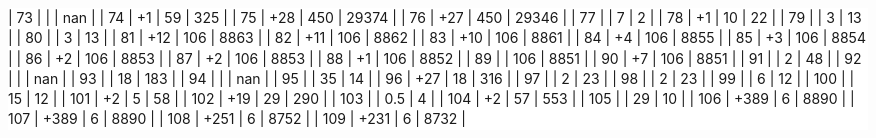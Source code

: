 |  73 |       |          |     nan |
|  74 |    +1 |    59    |     325 |
|  75 |   +28 |   450    |   29374 |
|  76 |   +27 |   450    |   29346 |
|  77 |       |     7    |       2 |
|  78 |    +1 |    10    |      22 |
|  79 |       |     3    |      13 |
|  80 |       |     3    |      13 |
|  81 |   +12 |   106    |    8863 |
|  82 |   +11 |   106    |    8862 |
|  83 |   +10 |   106    |    8861 |
|  84 |    +4 |   106    |    8855 |
|  85 |    +3 |   106    |    8854 |
|  86 |    +2 |   106    |    8853 |
|  87 |    +2 |   106    |    8853 |
|  88 |    +1 |   106    |    8852 |
|  89 |       |   106    |    8851 |
|  90 |    +7 |   106    |    8851 |
|  91 |       |     2    |      48 |
|  92 |       |          |     nan |
|  93 |       |    18    |     183 |
|  94 |       |          |     nan |
|  95 |       |    35    |      14 |
|  96 |   +27 |    18    |     316 |
|  97 |       |     2    |      23 |
|  98 |       |     2    |      23 |
|  99 |       |     6    |      12 |
| 100 |       |    15    |      12 |
| 101 |    +2 |     5    |      58 |
| 102 |   +19 |    29    |     290 |
| 103 |       |     0.5  |       4 |
| 104 |    +2 |    57    |     553 |
| 105 |       |    29    |      10 |
| 106 |  +389 |     6    |    8890 |
| 107 |  +389 |     6    |    8890 |
| 108 |  +251 |     6    |    8752 |
| 109 |  +231 |     6    |    8732 |
